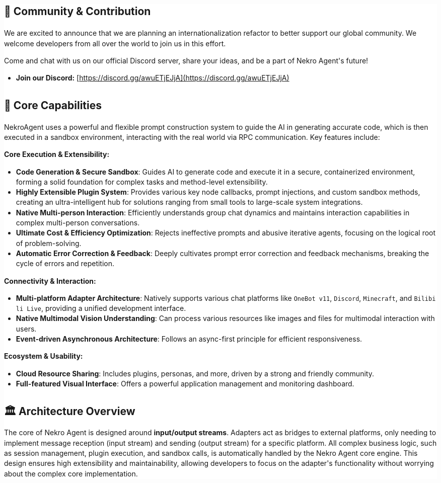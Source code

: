 ## 💬 Community & Contribution

We are excited to announce that we are planning an internationalization refactor to better support our global community. We welcome developers from all over the world to join us in this effort.

Come and chat with us on our official Discord server, share your ideas, and be a part of Nekro Agent's future!

- **Join our Discord:** [https://discord.gg/awuETjEJjA](https://discord.gg/awuETjEJjA)

## 🚀 Core Capabilities

NekroAgent uses a powerful and flexible prompt construction system to guide the AI in generating accurate code, which is then executed in a sandbox environment, interacting with the real world via RPC communication. Key features include:

**Core Execution & Extensibility:**

- **Code Generation & Secure Sandbox**: Guides AI to generate code and execute it in a secure, containerized environment, forming a solid foundation for complex tasks and method-level extensibility.
- **Highly Extensible Plugin System**: Provides various key node callbacks, prompt injections, and custom sandbox methods, creating an ultra-intelligent hub for solutions ranging from small tools to large-scale system integrations.
- **Native Multi-person Interaction**: Efficiently understands group chat dynamics and maintains interaction capabilities in complex multi-person conversations.
- **Ultimate Cost & Efficiency Optimization**: Rejects ineffective prompts and abusive iterative agents, focusing on the logical root of problem-solving.
- **Automatic Error Correction & Feedback**: Deeply cultivates prompt error correction and feedback mechanisms, breaking the cycle of errors and repetition.

**Connectivity & Interaction:**

- **Multi-platform Adapter Architecture**: Natively supports various chat platforms like `OneBot v11`, `Discord`, `Minecraft`, and `Bilibili Live`, providing a unified development interface.
- **Native Multimodal Vision Understanding**: Can process various resources like images and files for multimodal interaction with users.
- **Event-driven Asynchronous Architecture**: Follows an async-first principle for efficient responsiveness.

**Ecosystem & Usability:**

- **Cloud Resource Sharing**: Includes plugins, personas, and more, driven by a strong and friendly community.
- **Full-featured Visual Interface**: Offers a powerful application management and monitoring dashboard.

## 🏛️ Architecture Overview

The core of Nekro Agent is designed around **input/output streams**. Adapters act as bridges to external platforms, only needing to implement message reception (input stream) and sending (output stream) for a specific platform. All complex business logic, such as session management, plugin execution, and sandbox calls, is automatically handled by the Nekro Agent core engine. This design ensures high extensibility and maintainability, allowing developers to focus on the adapter's functionality without worrying about the complex core implementation.
